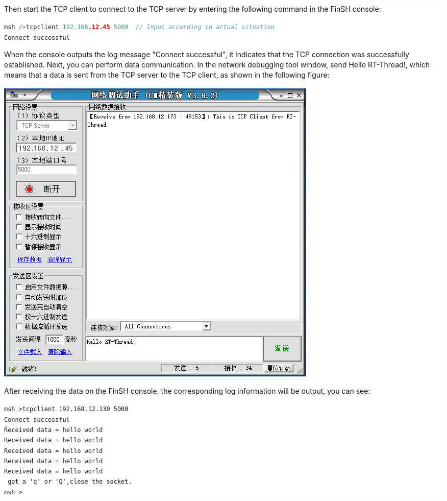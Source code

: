 Then start the TCP client to connect to the TCP server by entering the following command in the FinSH console:

```C
msh />tcpclient 192.168.12.45 5000	// Input according to actual situation
Connect successful
```

When the console outputs the log message "Connect successful", it indicates that the TCP connection was successfully established. Next, you can perform data communication. In the network debugging tool window, send Hello RT-Thread!, which means that a data is sent from the TCP server to the TCP client, as shown in the following figure:

![网络调试工具界面](figures/net-hello.png)

After receiving the data on the FinSH console, the corresponding log information will be output, you can see: 

```{.c}
msh >tcpclient 192.168.12.130 5000
Connect successful
Received data = hello world
Received data = hello world
Received data = hello world
Received data = hello world
Received data = hello world
 got a 'q' or 'Q',close the socket.
msh >
```
